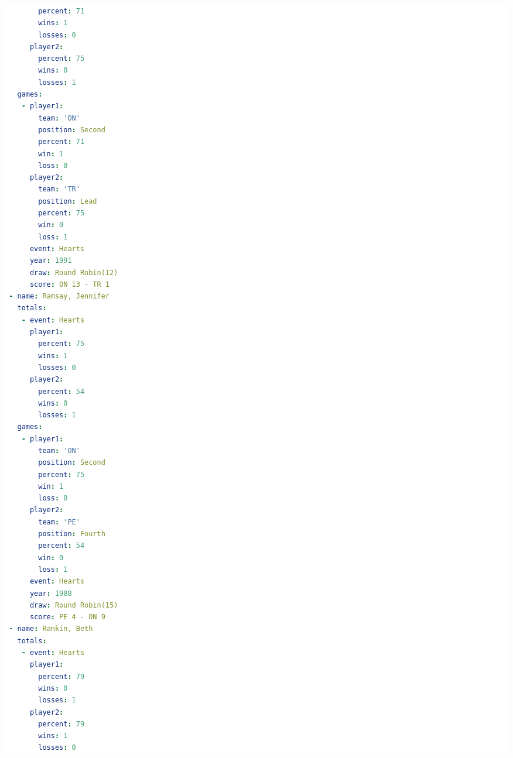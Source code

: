 ```yaml
        percent: 71
        wins: 1
        losses: 0
      player2:
        percent: 75
        wins: 0
        losses: 1
   games:
    - player1:
        team: 'ON'
        position: Second
        percent: 71
        win: 1
        loss: 0
      player2:
        team: 'TR'
        position: Lead
        percent: 75
        win: 0
        loss: 1
      event: Hearts
      year: 1991
      draw: Round Robin(12)
      score: ON 13 - TR 1
 - name: Ramsay, Jennifer
   totals:
    - event: Hearts
      player1:
        percent: 75
        wins: 1
        losses: 0
      player2:
        percent: 54
        wins: 0
        losses: 1
   games:
    - player1:
        team: 'ON'
        position: Second
        percent: 75
        win: 1
        loss: 0
      player2:
        team: 'PE'
        position: Fourth
        percent: 54
        win: 0
        loss: 1
      event: Hearts
      year: 1988
      draw: Round Robin(15)
      score: PE 4 - ON 9
 - name: Rankin, Beth
   totals:
    - event: Hearts
      player1:
        percent: 79
        wins: 0
        losses: 1
      player2:
        percent: 79
        wins: 1
        losses: 0
```